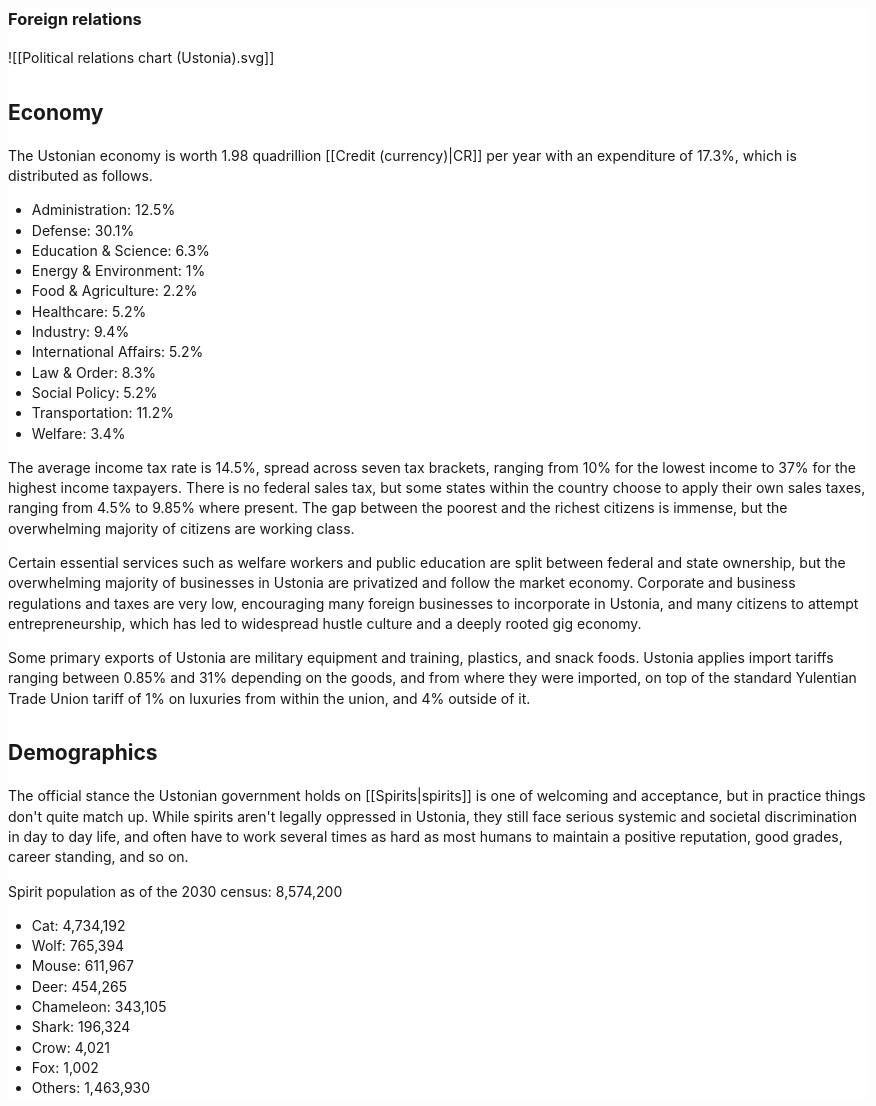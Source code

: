 ### Foreign relations

![[Political relations chart (Ustonia).svg]]

## Economy

The Ustonian economy is worth 1.98 quadrillion [[Credit (currency)|CR]] per year with an expenditure of 17.3%, which is distributed as follows.
- Administration: 12.5%
- Defense: 30.1%
- Education & Science: 6.3%
- Energy & Environment: 1%
- Food & Agriculture: 2.2%
- Healthcare: 5.2%
- Industry: 9.4%
- International Affairs: 5.2%
- Law & Order: 8.3%
- Social Policy: 5.2%
- Transportation: 11.2%
- Welfare: 3.4%

The average income tax rate is 14.5%, spread across seven tax brackets, ranging from 10% for the lowest income to 37% for the highest income taxpayers. There is no federal sales tax, but some states within the country choose to apply their own sales taxes, ranging from 4.5% to 9.85% where present. The gap between the poorest and the richest citizens is immense, but the overwhelming majority of citizens are working class.

Certain essential services such as welfare workers and public education are split between federal and state ownership, but the overwhelming majority of businesses in Ustonia are privatized and follow the market economy. Corporate and business regulations and taxes are very low, encouraging many foreign businesses to incorporate in Ustonia, and many citizens to attempt entrepreneurship, which has led to widespread hustle culture and a deeply rooted gig economy.

Some primary exports of Ustonia are military equipment and training, plastics, and snack foods. Ustonia applies import tariffs ranging between 0.85% and 31% depending on the goods, and from where they were imported, on top of the standard Yulentian Trade Union tariff of 1% on luxuries from within the union, and 4% outside of it.

## Demographics

The official stance the Ustonian government holds on [[Spirits|spirits]] is one of welcoming and acceptance, but in practice things don't quite match up. While spirits aren't legally oppressed in Ustonia, they still face serious systemic and societal discrimination in day to day life, and often have to work several times as hard as most humans to maintain a positive reputation, good grades, career standing, and so on.

Spirit population as of the 2030 census: 8,574,200
- Cat: 4,734,192
- Wolf: 765,394
- Mouse: 611,967
- Deer: 454,265
- Chameleon: 343,105
- Shark: 196,324
- Crow: 4,021
- Fox: 1,002
- Others: 1,463,930
